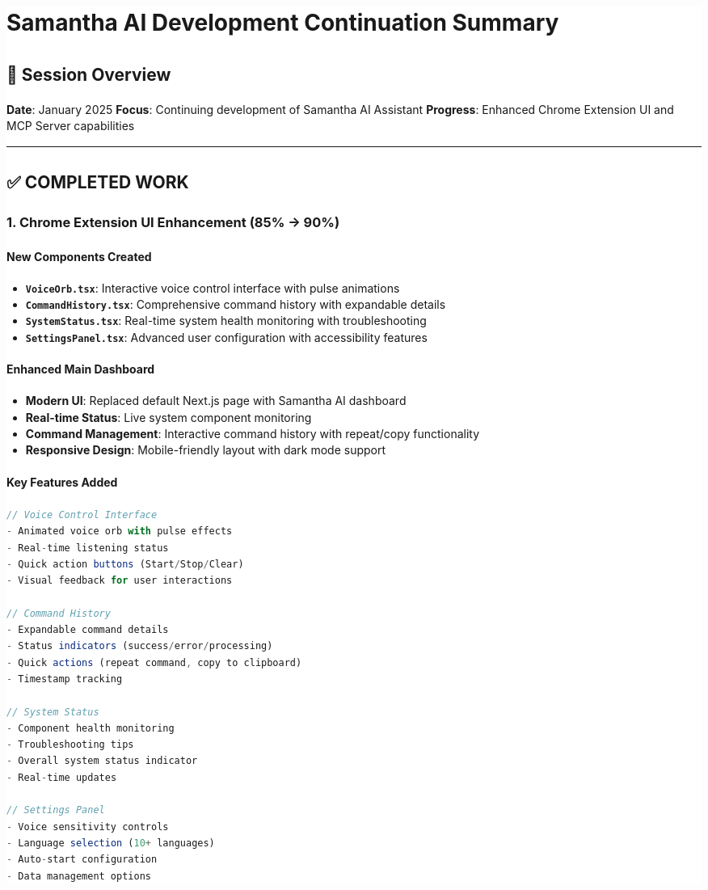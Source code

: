 # Samantha AI Development Continuation Summary

## 🎯 **Session Overview**
**Date**: January 2025
**Focus**: Continuing development of Samantha AI Assistant
**Progress**: Enhanced Chrome Extension UI and MCP Server capabilities

---

## ✅ **COMPLETED WORK**

### **1. Chrome Extension UI Enhancement (85% → 90%)**

#### **New Components Created**
- **`VoiceOrb.tsx`**: Interactive voice control interface with pulse animations
- **`CommandHistory.tsx`**: Comprehensive command history with expandable details
- **`SystemStatus.tsx`**: Real-time system health monitoring with troubleshooting
- **`SettingsPanel.tsx`**: Advanced user configuration with accessibility features

#### **Enhanced Main Dashboard**
- **Modern UI**: Replaced default Next.js page with Samantha AI dashboard
- **Real-time Status**: Live system component monitoring
- **Command Management**: Interactive command history with repeat/copy functionality
- **Responsive Design**: Mobile-friendly layout with dark mode support

#### **Key Features Added**
```typescript
// Voice Control Interface
- Animated voice orb with pulse effects
- Real-time listening status
- Quick action buttons (Start/Stop/Clear)
- Visual feedback for user interactions

// Command History
- Expandable command details
- Status indicators (success/error/processing)
- Quick actions (repeat command, copy to clipboard)
- Timestamp tracking

// System Status
- Component health monitoring
- Troubleshooting tips
- Overall system status indicator
- Real-time updates

// Settings Panel
- Voice sensitivity controls
- Language selection (10+ languages)
- Auto-start configuration
- Data management options
```
